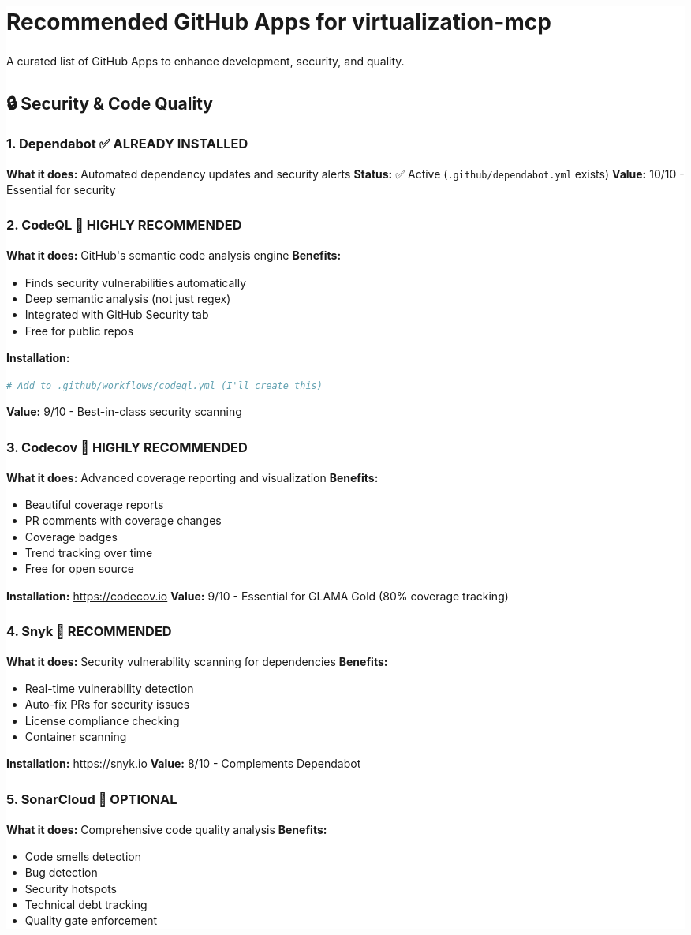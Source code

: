 # Recommended GitHub Apps for virtualization-mcp

A curated list of GitHub Apps to enhance development, security, and quality.

## 🔒 Security & Code Quality

### 1. **Dependabot** ✅ ALREADY INSTALLED
**What it does:** Automated dependency updates and security alerts
**Status:** ✅ Active (`.github/dependabot.yml` exists)
**Value:** 10/10 - Essential for security

### 2. **CodeQL** 🌟 HIGHLY RECOMMENDED
**What it does:** GitHub's semantic code analysis engine
**Benefits:**
- Finds security vulnerabilities automatically
- Deep semantic analysis (not just regex)
- Integrated with GitHub Security tab
- Free for public repos

**Installation:**
```yaml
# Add to .github/workflows/codeql.yml (I'll create this)
```
**Value:** 9/10 - Best-in-class security scanning

### 3. **Codecov** 🌟 HIGHLY RECOMMENDED  
**What it does:** Advanced coverage reporting and visualization
**Benefits:**
- Beautiful coverage reports
- PR comments with coverage changes
- Coverage badges
- Trend tracking over time
- Free for open source

**Installation:** https://codecov.io
**Value:** 9/10 - Essential for GLAMA Gold (80% coverage tracking)

### 4. **Snyk** 🌟 RECOMMENDED
**What it does:** Security vulnerability scanning for dependencies
**Benefits:**
- Real-time vulnerability detection
- Auto-fix PRs for security issues
- License compliance checking
- Container scanning

**Installation:** https://snyk.io
**Value:** 8/10 - Complements Dependabot

### 5. **SonarCloud** 💎 OPTIONAL
**What it does:** Comprehensive code quality analysis
**Benefits:**
- Code smells detection
- Bug detection
- Security hotspots
- Technical debt tracking
- Quality gate enforcement

